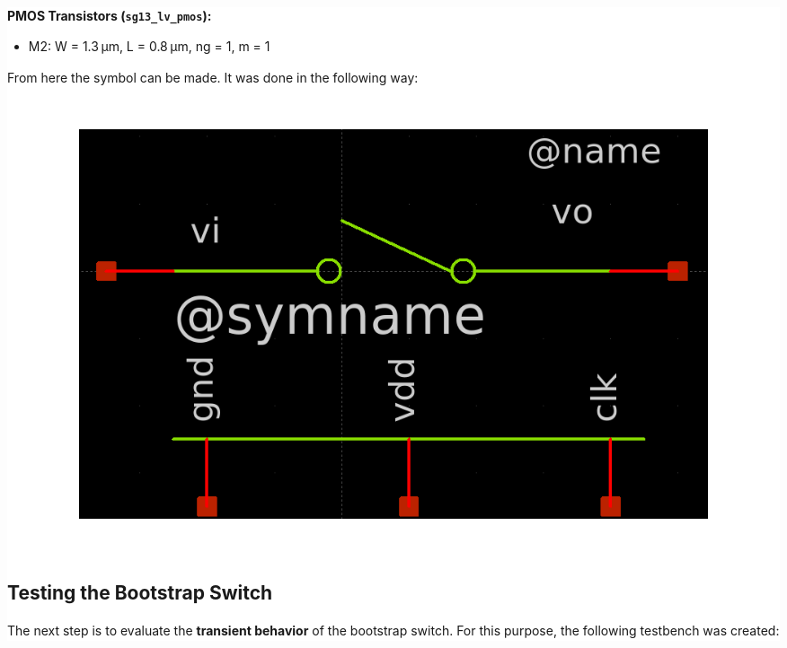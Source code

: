 **PMOS Transistors (`sg13_lv_pmos`):**
- M2: W = 1.3 µm, L = 0.8 µm, ng = 1, m = 1

From here the symbol can be made. It was done in the following way:
<p align="center"> 
  <img src="../../../media/module_3/bootstrap_sym.png" width="700" height="500" /> 
</p>

## Testing the Bootstrap Switch

The next step is to evaluate the **transient behavior** of the bootstrap switch. For this purpose, the following testbench was created:
<p align="center"> 